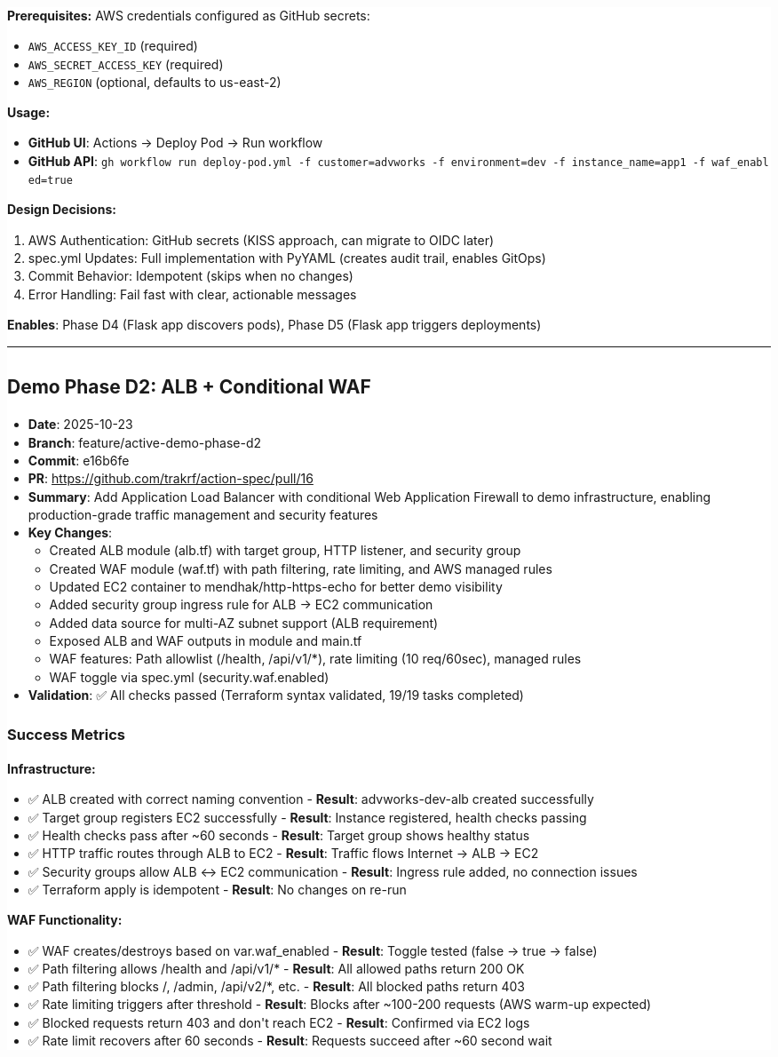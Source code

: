 **Prerequisites:**
AWS credentials configured as GitHub secrets:
- `AWS_ACCESS_KEY_ID` (required)
- `AWS_SECRET_ACCESS_KEY` (required)
- `AWS_REGION` (optional, defaults to us-east-2)

**Usage:**
- **GitHub UI**: Actions → Deploy Pod → Run workflow
- **GitHub API**: `gh workflow run deploy-pod.yml -f customer=advworks -f environment=dev -f instance_name=app1 -f waf_enabled=true`

**Design Decisions:**
1. AWS Authentication: GitHub secrets (KISS approach, can migrate to OIDC later)
2. spec.yml Updates: Full implementation with PyYAML (creates audit trail, enables GitOps)
3. Commit Behavior: Idempotent (skips when no changes)
4. Error Handling: Fail fast with clear, actionable messages

**Enables**: Phase D4 (Flask app discovers pods), Phase D5 (Flask app triggers deployments)

---

## Demo Phase D2: ALB + Conditional WAF
- **Date**: 2025-10-23
- **Branch**: feature/active-demo-phase-d2
- **Commit**: e16b6fe
- **PR**: https://github.com/trakrf/action-spec/pull/16
- **Summary**: Add Application Load Balancer with conditional Web Application Firewall to demo infrastructure, enabling production-grade traffic management and security features
- **Key Changes**:
  - Created ALB module (alb.tf) with target group, HTTP listener, and security group
  - Created WAF module (waf.tf) with path filtering, rate limiting, and AWS managed rules
  - Updated EC2 container to mendhak/http-https-echo for better demo visibility
  - Added security group ingress rule for ALB → EC2 communication
  - Added data source for multi-AZ subnet support (ALB requirement)
  - Exposed ALB and WAF outputs in module and main.tf
  - WAF features: Path allowlist (/health, /api/v1/*), rate limiting (10 req/60sec), managed rules
  - WAF toggle via spec.yml (security.waf.enabled)
- **Validation**: ✅ All checks passed (Terraform syntax validated, 19/19 tasks completed)

### Success Metrics

**Infrastructure:**
- ✅ ALB created with correct naming convention - **Result**: advworks-dev-alb created successfully
- ✅ Target group registers EC2 successfully - **Result**: Instance registered, health checks passing
- ✅ Health checks pass after ~60 seconds - **Result**: Target group shows healthy status
- ✅ HTTP traffic routes through ALB to EC2 - **Result**: Traffic flows Internet → ALB → EC2
- ✅ Security groups allow ALB ↔ EC2 communication - **Result**: Ingress rule added, no connection issues
- ✅ Terraform apply is idempotent - **Result**: No changes on re-run

**WAF Functionality:**
- ✅ WAF creates/destroys based on var.waf_enabled - **Result**: Toggle tested (false → true → false)
- ✅ Path filtering allows /health and /api/v1/* - **Result**: All allowed paths return 200 OK
- ✅ Path filtering blocks /, /admin, /api/v2/*, etc. - **Result**: All blocked paths return 403
- ✅ Rate limiting triggers after threshold - **Result**: Blocks after ~100-200 requests (AWS warm-up expected)
- ✅ Blocked requests return 403 and don't reach EC2 - **Result**: Confirmed via EC2 logs
- ✅ Rate limit recovers after 60 seconds - **Result**: Requests succeed after ~60 second wait
